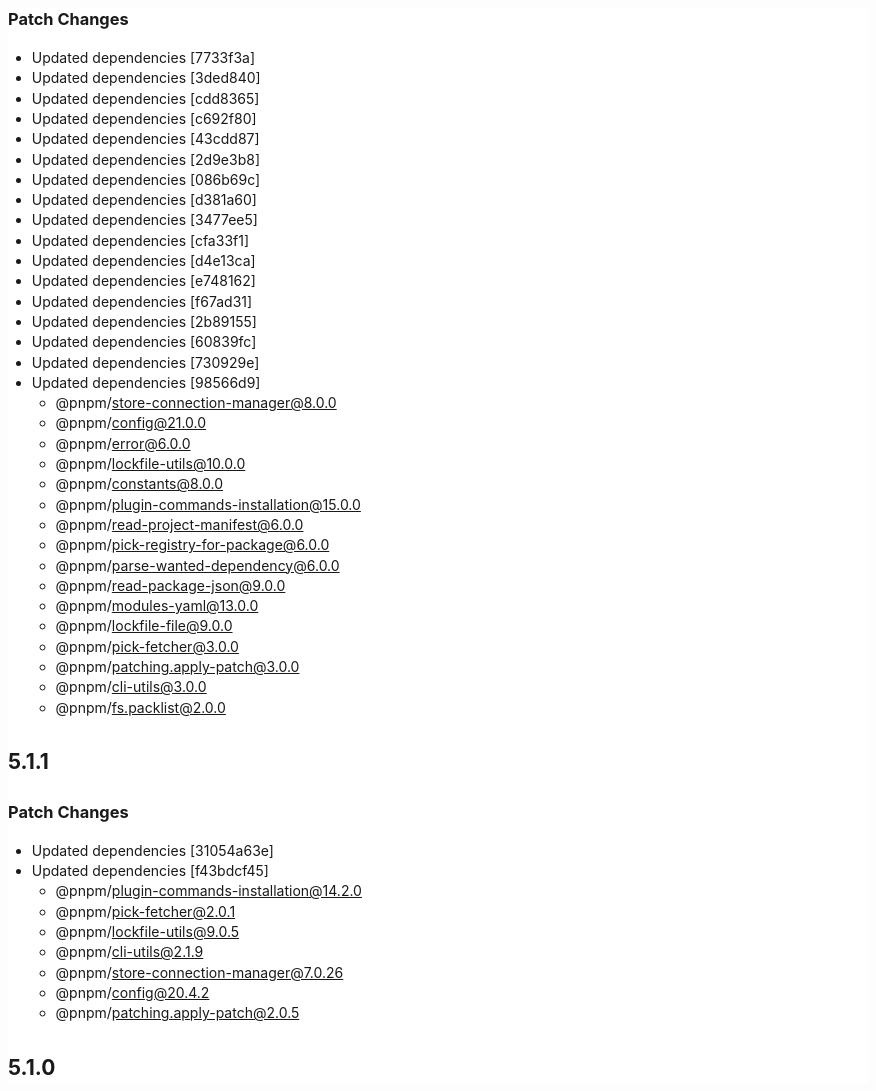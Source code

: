 ### Patch Changes

- Updated dependencies [7733f3a]
- Updated dependencies [3ded840]
- Updated dependencies [cdd8365]
- Updated dependencies [c692f80]
- Updated dependencies [43cdd87]
- Updated dependencies [2d9e3b8]
- Updated dependencies [086b69c]
- Updated dependencies [d381a60]
- Updated dependencies [3477ee5]
- Updated dependencies [cfa33f1]
- Updated dependencies [d4e13ca]
- Updated dependencies [e748162]
- Updated dependencies [f67ad31]
- Updated dependencies [2b89155]
- Updated dependencies [60839fc]
- Updated dependencies [730929e]
- Updated dependencies [98566d9]
  - @pnpm/store-connection-manager@8.0.0
  - @pnpm/config@21.0.0
  - @pnpm/error@6.0.0
  - @pnpm/lockfile-utils@10.0.0
  - @pnpm/constants@8.0.0
  - @pnpm/plugin-commands-installation@15.0.0
  - @pnpm/read-project-manifest@6.0.0
  - @pnpm/pick-registry-for-package@6.0.0
  - @pnpm/parse-wanted-dependency@6.0.0
  - @pnpm/read-package-json@9.0.0
  - @pnpm/modules-yaml@13.0.0
  - @pnpm/lockfile-file@9.0.0
  - @pnpm/pick-fetcher@3.0.0
  - @pnpm/patching.apply-patch@3.0.0
  - @pnpm/cli-utils@3.0.0
  - @pnpm/fs.packlist@2.0.0

## 5.1.1

### Patch Changes

- Updated dependencies [31054a63e]
- Updated dependencies [f43bdcf45]
  - @pnpm/plugin-commands-installation@14.2.0
  - @pnpm/pick-fetcher@2.0.1
  - @pnpm/lockfile-utils@9.0.5
  - @pnpm/cli-utils@2.1.9
  - @pnpm/store-connection-manager@7.0.26
  - @pnpm/config@20.4.2
  - @pnpm/patching.apply-patch@2.0.5

## 5.1.0
